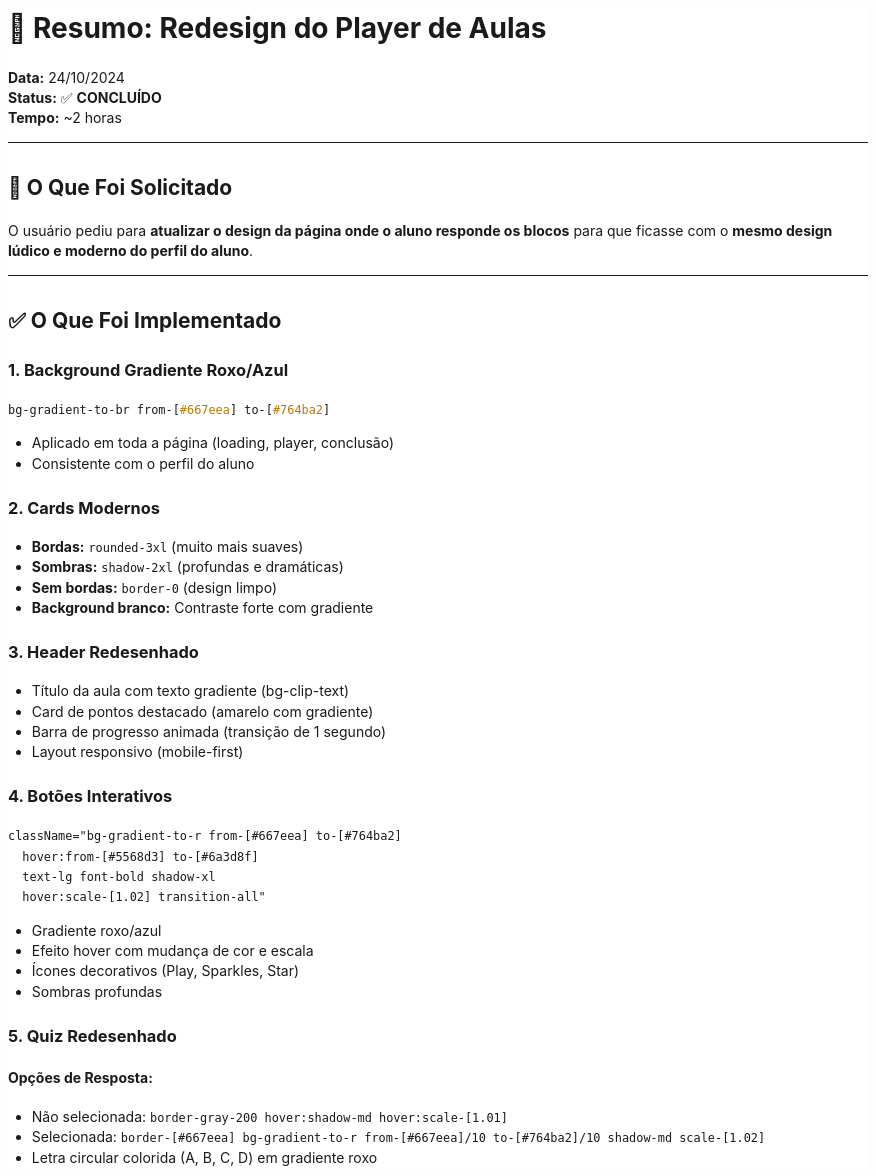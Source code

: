 # 🎨 Resumo: Redesign do Player de Aulas

**Data:** 24/10/2024  
**Status:** ✅ **CONCLUÍDO**  
**Tempo:** ~2 horas  

---

## 📝 O Que Foi Solicitado

O usuário pediu para **atualizar o design da página onde o aluno responde os blocos** para que ficasse com o **mesmo design lúdico e moderno do perfil do aluno**.

---

## ✅ O Que Foi Implementado

### 1. **Background Gradiente Roxo/Azul**
```css
bg-gradient-to-br from-[#667eea] to-[#764ba2]
```
- Aplicado em toda a página (loading, player, conclusão)
- Consistente com o perfil do aluno

### 2. **Cards Modernos**
- **Bordas:** `rounded-3xl` (muito mais suaves)
- **Sombras:** `shadow-2xl` (profundas e dramáticas)
- **Sem bordas:** `border-0` (design limpo)
- **Background branco:** Contraste forte com gradiente

### 3. **Header Redesenhado**
- Título da aula com texto gradiente (bg-clip-text)
- Card de pontos destacado (amarelo com gradiente)
- Barra de progresso animada (transição de 1 segundo)
- Layout responsivo (mobile-first)

### 4. **Botões Interativos**
```tsx
className="bg-gradient-to-r from-[#667eea] to-[#764ba2] 
  hover:from-[#5568d3] to-[#6a3d8f] 
  text-lg font-bold shadow-xl 
  hover:scale-[1.02] transition-all"
```
- Gradiente roxo/azul
- Efeito hover com mudança de cor e escala
- Ícones decorativos (Play, Sparkles, Star)
- Sombras profundas

### 5. **Quiz Redesenhado**
#### Opções de Resposta:
- Não selecionada: `border-gray-200 hover:shadow-md hover:scale-[1.01]`
- Selecionada: `border-[#667eea] bg-gradient-to-r from-[#667eea]/10 to-[#764ba2]/10 shadow-md scale-[1.02]`
- Letra circular colorida (A, B, C, D) em gradiente roxo
